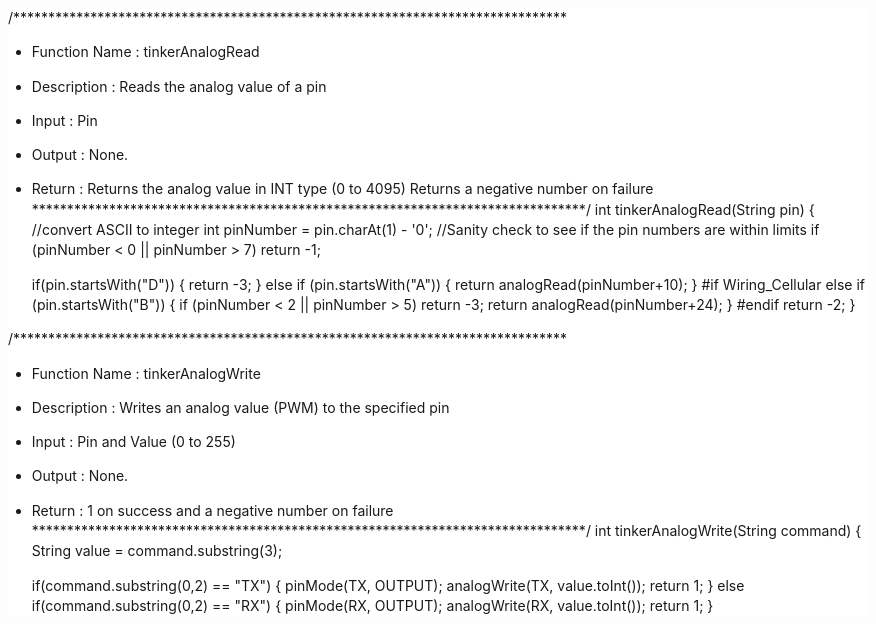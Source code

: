 /*******************************************************************************
 * Function Name  : tinkerAnalogRead
 * Description    : Reads the analog value of a pin
 * Input          : Pin
 * Output         : None.
 * Return         : Returns the analog value in INT type (0 to 4095)
                    Returns a negative number on failure
 *******************************************************************************/
int tinkerAnalogRead(String pin)
{
    //convert ASCII to integer
    int pinNumber = pin.charAt(1) - '0';
    //Sanity check to see if the pin numbers are within limits
    if (pinNumber < 0 || pinNumber > 7) return -1;

    if(pin.startsWith("D"))
    {
        return -3;
    }
    else if (pin.startsWith("A"))
    {
        return analogRead(pinNumber+10);
    }
#if Wiring_Cellular
    else if (pin.startsWith("B"))
    {
        if (pinNumber < 2 || pinNumber > 5) return -3;
        return analogRead(pinNumber+24);
    }
#endif
    return -2;
}

/*******************************************************************************
 * Function Name  : tinkerAnalogWrite
 * Description    : Writes an analog value (PWM) to the specified pin
 * Input          : Pin and Value (0 to 255)
 * Output         : None.
 * Return         : 1 on success and a negative number on failure
 *******************************************************************************/
int tinkerAnalogWrite(String command)
{
    String value = command.substring(3);

    if(command.substring(0,2) == "TX")
    {
        pinMode(TX, OUTPUT);
        analogWrite(TX, value.toInt());
        return 1;
    }
    else if(command.substring(0,2) == "RX")
    {
        pinMode(RX, OUTPUT);
        analogWrite(RX, value.toInt());
        return 1;
    }
